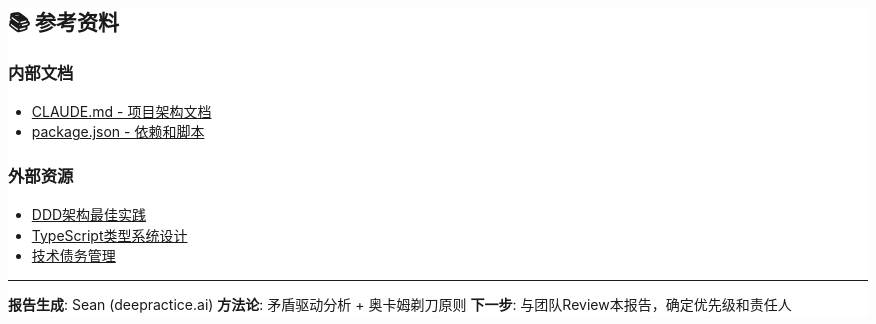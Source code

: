 ## 📚 参考资料

### 内部文档
- [CLAUDE.md - 项目架构文档](./CLAUDE.md)
- [package.json - 依赖和脚本](./package.json)

### 外部资源
- [DDD架构最佳实践](https://martinfowler.com/tags/domain%20driven%20design.html)
- [TypeScript类型系统设计](https://www.typescriptlang.org/docs/handbook/2/types-from-types.html)
- [技术债务管理](https://martinfowler.com/bliki/TechnicalDebt.html)

---

**报告生成**: Sean (deepractice.ai)
**方法论**: 矛盾驱动分析 + 奥卡姆剃刀原则
**下一步**: 与团队Review本报告，确定优先级和责任人